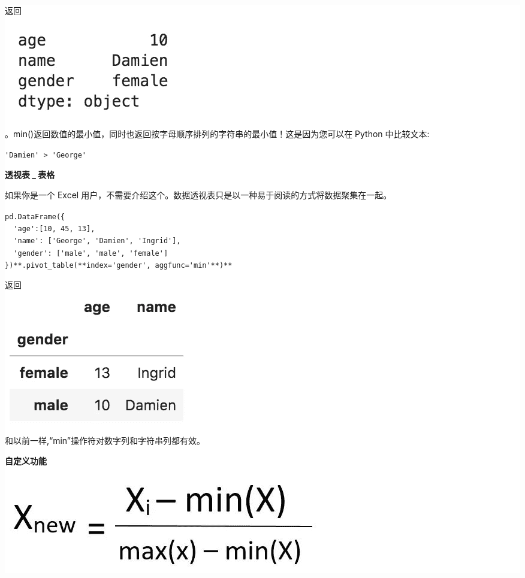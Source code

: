 返回

![](img/2f2e6428773efc4cc429f80a87baf517.png)

。min()返回数值的最小值，同时也返回按字母顺序排列的字符串的最小值！这是因为您可以在 Python 中比较文本:

```
'Damien' > 'George'
```

**透视表 _ 表格**

如果你是一个 Excel 用户，不需要介绍这个。数据透视表只是以一种易于阅读的方式将数据聚集在一起。

```
pd.DataFrame({
  'age':[10, 45, 13],
  'name': ['George', 'Damien', 'Ingrid'],
  'gender': ['male', 'male', 'female']
})**.pivot_table(**index='gender', aggfunc='min'**)**
```

返回

![](img/e69a1229a7d721b2ad70c885727ccc57.png)

和以前一样,“min”操作符对数字列和字符串列都有效。

**自定义功能**

![](img/05c8352c191a66370dfde924605c484d.png)
